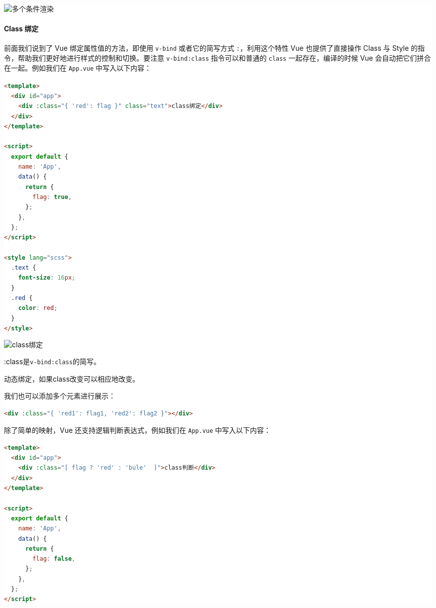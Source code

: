 ![多个条件渲染](https://doc.shiyanlou.com/courses/2824/1456545/4a4dba92df218afccfbfc64f20fb3d14-0)

#### Class 绑定

前面我们说到了 Vue 绑定属性值的方法，即使用 `v-bind` 或者它的简写方式 `:`，利用这个特性 Vue 也提供了直接操作 Class 与 Style 的指令，帮助我们更好地进行样式的控制和切换。要注意 `v-bind:class` 指令可以和普通的 `class` 一起存在，编译的时候 Vue 会自动把它们拼合在一起。例如我们在 `App.vue` 中写入以下内容：

```html
<template>
  <div id="app">
    <div :class="{ 'red': flag }" class="text">class绑定</div>
  </div>
</template>

<script>
  export default {
    name: 'App',
    data() {
      return {
        flag: true,
      };
    },
  };
</script>

<style lang="scss">
  .text {
    font-size: 16px;
  }
  .red {
    color: red;
  }
</style>
```

![class绑定](https://doc.shiyanlou.com/courses/2824/1456545/c93590b2ed6641641b99b8bf36c87711-0)

:class是`v-bind:class`的简写。

动态绑定，如果class改变可以相应地改变。



我们也可以添加多个元素进行展示：

```html
<div :class="{ 'red1': flag1, 'red2': flag2 }"></div>
```

除了简单的映射，Vue 还支持逻辑判断表达式，例如我们在 `App.vue` 中写入以下内容：

```html
<template>
  <div id="app">
    <div :class="[ flag ? 'red' : 'bule'  ]">class判断</div>
  </div>
</template>

<script>
  export default {
    name: 'App',
    data() {
      return {
        flag: false,
      };
    },
  };
</script>
```